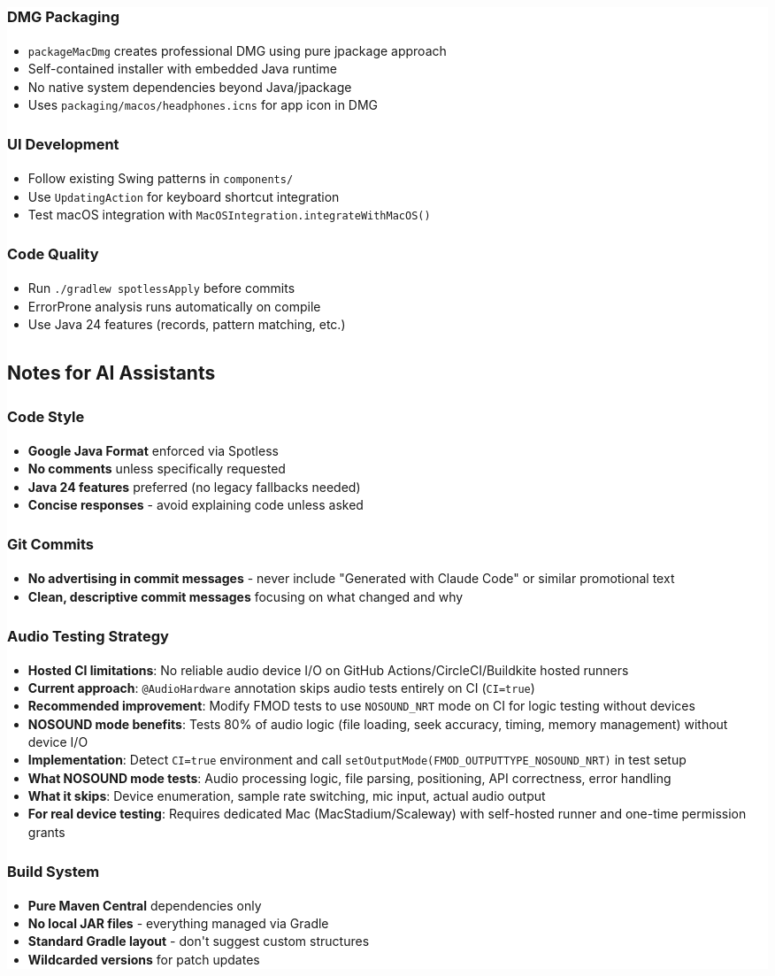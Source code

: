 ### DMG Packaging
- `packageMacDmg` creates professional DMG using pure jpackage approach
- Self-contained installer with embedded Java runtime
- No native system dependencies beyond Java/jpackage
- Uses `packaging/macos/headphones.icns` for app icon in DMG

### UI Development
- Follow existing Swing patterns in `components/`
- Use `UpdatingAction` for keyboard shortcut integration
- Test macOS integration with `MacOSIntegration.integrateWithMacOS()`

### Code Quality
- Run `./gradlew spotlessApply` before commits
- ErrorProne analysis runs automatically on compile
- Use Java 24 features (records, pattern matching, etc.)

## Notes for AI Assistants

### Code Style
- **Google Java Format** enforced via Spotless
- **No comments** unless specifically requested
- **Java 24 features** preferred (no legacy fallbacks needed)
- **Concise responses** - avoid explaining code unless asked

### Git Commits
- **No advertising in commit messages** - never include "Generated with Claude Code" or similar promotional text
- **Clean, descriptive commit messages** focusing on what changed and why

### Audio Testing Strategy
- **Hosted CI limitations**: No reliable audio device I/O on GitHub Actions/CircleCI/Buildkite hosted runners
- **Current approach**: `@AudioHardware` annotation skips audio tests entirely on CI (`CI=true`)
- **Recommended improvement**: Modify FMOD tests to use `NOSOUND_NRT` mode on CI for logic testing without devices
- **NOSOUND mode benefits**: Tests 80% of audio logic (file loading, seek accuracy, timing, memory management) without device I/O
- **Implementation**: Detect `CI=true` environment and call `setOutputMode(FMOD_OUTPUTTYPE_NOSOUND_NRT)` in test setup
- **What NOSOUND mode tests**: Audio processing logic, file parsing, positioning, API correctness, error handling
- **What it skips**: Device enumeration, sample rate switching, mic input, actual audio output
- **For real device testing**: Requires dedicated Mac (MacStadium/Scaleway) with self-hosted runner and one-time permission grants

### Build System
- **Pure Maven Central** dependencies only
- **No local JAR files** - everything managed via Gradle
- **Standard Gradle layout** - don't suggest custom structures  
- **Wildcarded versions** for patch updates
